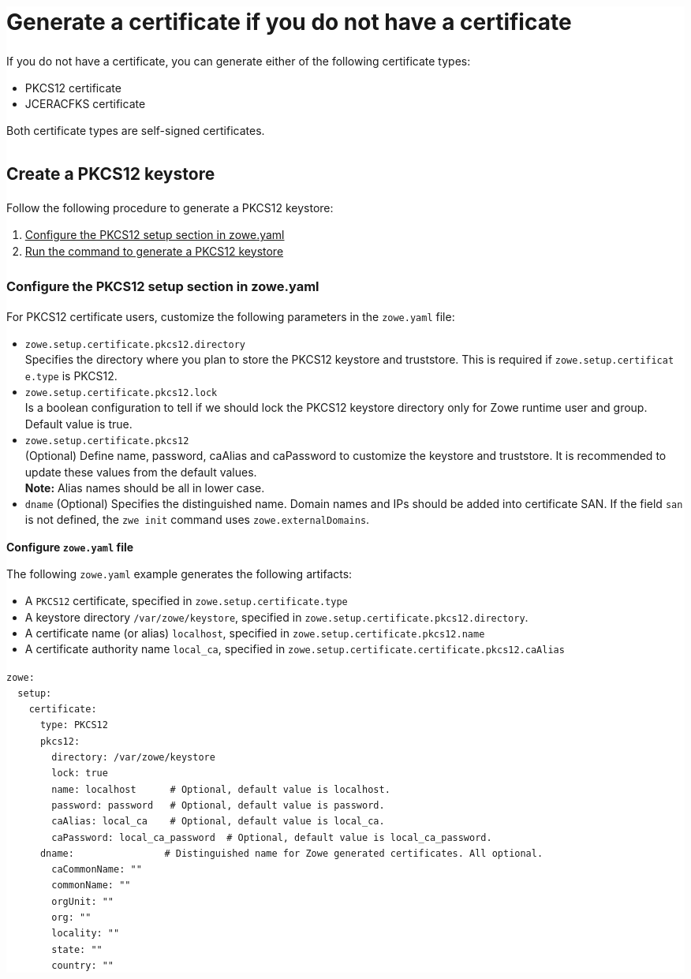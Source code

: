 # Generate a certificate if you do not have a certificate

If you do not have a certificate, you can generate either of the following certificate types:

* PKCS12 certificate
* JCERACFKS certificate

Both certificate types are self-signed certificates.

## Create a PKCS12 keystore

Follow the following procedure to generate a PKCS12 keystore:

1. [Configure the PKCS12 setup section in zowe.yaml](#configure-the-pkcs12-setup-section-in-zoweyaml)
2. [Run the command to generate a PKCS12 keystore](#run-the-command-to-generate-a-pkcs12-keystore)

### Configure the PKCS12 setup section in zowe.yaml

For PKCS12 certificate users, customize the following parameters in the `zowe.yaml` file:

- `zowe.setup.certificate.pkcs12.directory`  
Specifies the directory where you plan to store the PKCS12 keystore and truststore. This is required if `zowe.setup.certificate.type` is PKCS12.
- `zowe.setup.certificate.pkcs12.lock`  
Is a boolean configuration to tell if we should lock the PKCS12 keystore directory only for Zowe runtime user and group. Default value is true.
- `zowe.setup.certificate.pkcs12`  
(Optional) Define name, password, caAlias and caPassword to customize the keystore and truststore. It is recommended to update these values from the default values.  
**Note:** Alias names should be all in lower case.
- `dname` 
(Optional) Specifies the distinguished name. Domain names and IPs should be added into certificate SAN. If the field `san` is not defined, the `zwe init` command uses `zowe.externalDomains`.


**Configure `zowe.yaml` file**  

The following `zowe.yaml` example generates the following artifacts:

 - A `PKCS12` certificate, specified in `zowe.setup.certificate.type`
 - A keystore directory `/var/zowe/keystore`, specified in  `zowe.setup.certificate.pkcs12.directory`.
 - A certificate name (or alias) `localhost`, specified in `zowe.setup.certificate.pkcs12.name`  
 - A certificate authority name `local_ca`, specified in `zowe.setup.certificate.certificate.pkcs12.caAlias`

```
zowe:
  setup:
    certificate:
      type: PKCS12
      pkcs12:
        directory: /var/zowe/keystore
        lock: true
        name: localhost      # Optional, default value is localhost.
        password: password   # Optional, default value is password.
        caAlias: local_ca    # Optional, default value is local_ca.
        caPassword: local_ca_password  # Optional, default value is local_ca_password.
      dname:                # Distinguished name for Zowe generated certificates. All optional.
        caCommonName: ""
        commonName: ""
        orgUnit: ""
        org: ""
        locality: ""
        state: ""
        country: ""
```